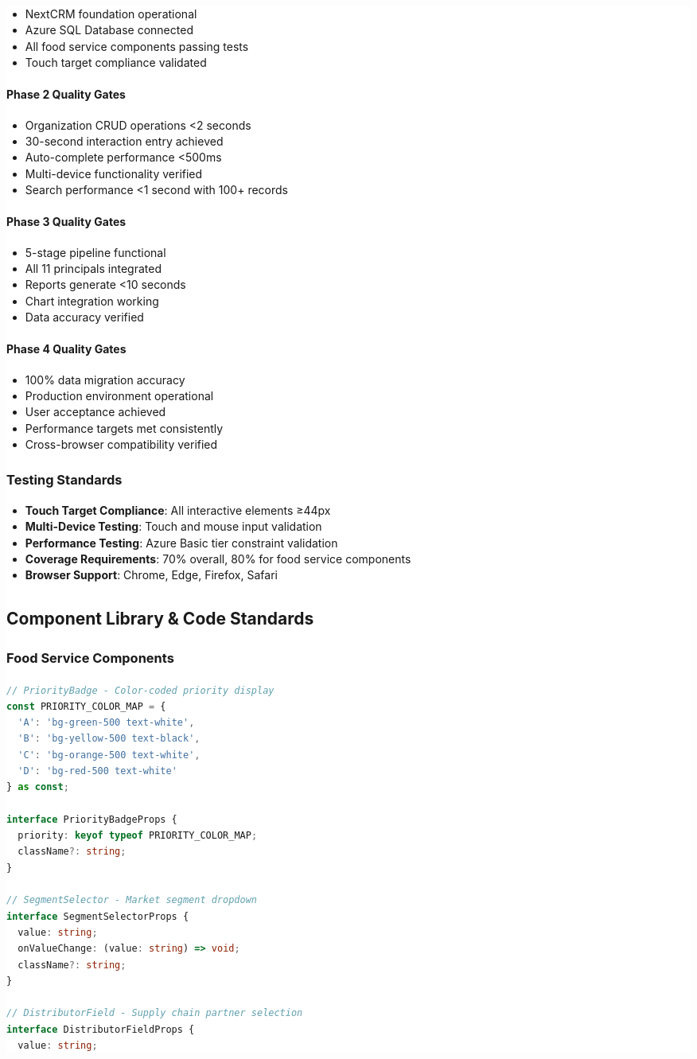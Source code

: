 - NextCRM foundation operational
- Azure SQL Database connected
- All food service components passing tests
- Touch target compliance validated

#### Phase 2 Quality Gates

- Organization CRUD operations <2 seconds
- 30-second interaction entry achieved
- Auto-complete performance <500ms
- Multi-device functionality verified
- Search performance <1 second with 100+ records

#### Phase 3 Quality Gates

- 5-stage pipeline functional
- All 11 principals integrated
- Reports generate <10 seconds
- Chart integration working
- Data accuracy verified

#### Phase 4 Quality Gates

- 100% data migration accuracy
- Production environment operational
- User acceptance achieved
- Performance targets met consistently
- Cross-browser compatibility verified

### Testing Standards

- **Touch Target Compliance**: All interactive elements ≥44px
- **Multi-Device Testing**: Touch and mouse input validation
- **Performance Testing**: Azure Basic tier constraint validation
- **Coverage Requirements**: 70% overall, 80% for food service components
- **Browser Support**: Chrome, Edge, Firefox, Safari

## Component Library & Code Standards

### Food Service Components

```typescript
// PriorityBadge - Color-coded priority display
const PRIORITY_COLOR_MAP = {
  'A': 'bg-green-500 text-white',
  'B': 'bg-yellow-500 text-black',
  'C': 'bg-orange-500 text-white',
  'D': 'bg-red-500 text-white'
} as const;

interface PriorityBadgeProps {
  priority: keyof typeof PRIORITY_COLOR_MAP;
  className?: string;
}

// SegmentSelector - Market segment dropdown
interface SegmentSelectorProps {
  value: string;
  onValueChange: (value: string) => void;
  className?: string;
}

// DistributorField - Supply chain partner selection
interface DistributorFieldProps {
  value: string;
```